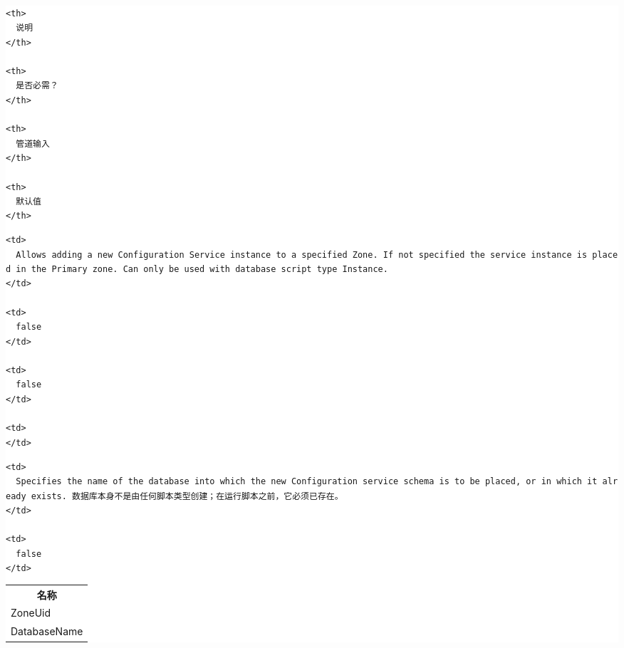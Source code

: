 <table>
  <tr>
    <th>
      名称
    </th>
    
    <th>
      说明
    </th>
    
    <th>
      是否必需？
    </th>
    
    <th>
      管道输入
    </th>
    
    <th>
      默认值
    </th>
  </tr>
  
  <tr>
    <td>
      ZoneUid
    </td>
    
    <td>
      Allows adding a new Configuration Service instance to a specified Zone. If not specified the service instance is placed in the Primary zone. Can only be used with database script type Instance.
    </td>
    
    <td>
      false
    </td>
    
    <td>
      false
    </td>
    
    <td>
    </td>
  </tr>
  
  <tr>
    <td>
      DatabaseName
    </td>
    
    <td>
      Specifies the name of the database into which the new Configuration service schema is to be placed, or in which it already exists. 数据库本身不是由任何脚本类型创建；在运行脚本之前，它必须已存在。
    </td>
    
    <td>
      false
    </td>
    